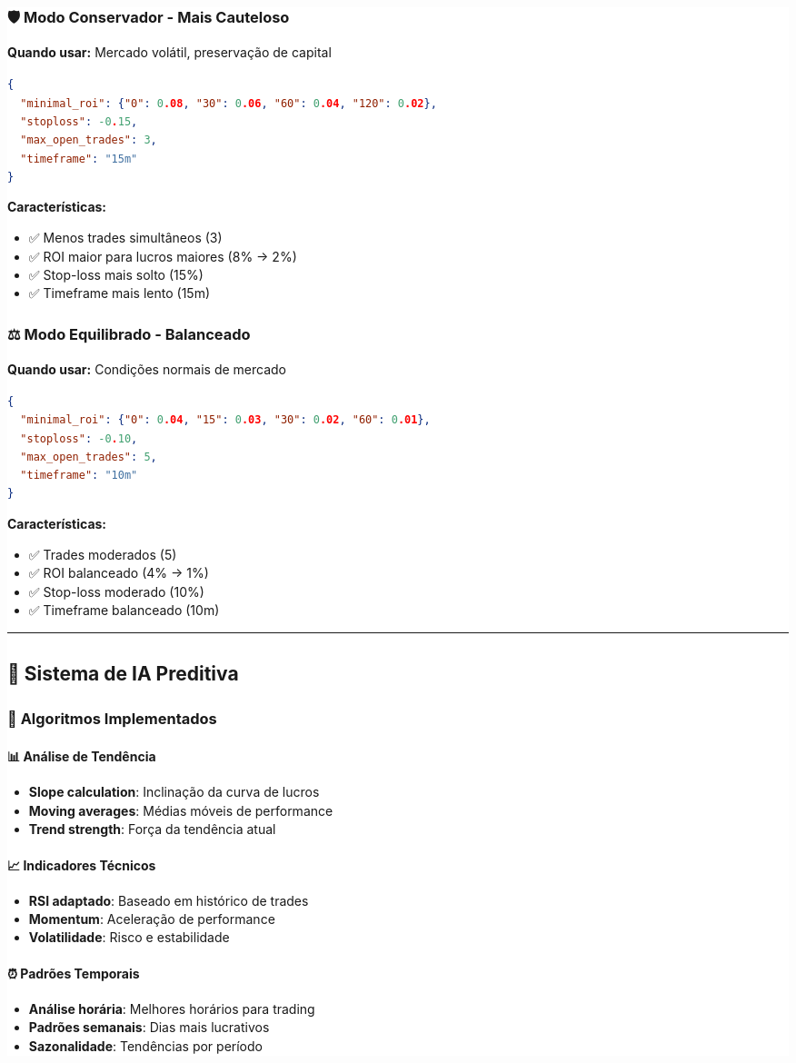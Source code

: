 ### 🛡️ **Modo Conservador** - Mais Cauteloso
**Quando usar:** Mercado volátil, preservação de capital
```json
{
  "minimal_roi": {"0": 0.08, "30": 0.06, "60": 0.04, "120": 0.02},
  "stoploss": -0.15,
  "max_open_trades": 3,
  "timeframe": "15m"
}
```
**Características:**
- ✅ Menos trades simultâneos (3)
- ✅ ROI maior para lucros maiores (8% → 2%)
- ✅ Stop-loss mais solto (15%)
- ✅ Timeframe mais lento (15m)

### ⚖️ **Modo Equilibrado** - Balanceado
**Quando usar:** Condições normais de mercado
```json
{
  "minimal_roi": {"0": 0.04, "15": 0.03, "30": 0.02, "60": 0.01},
  "stoploss": -0.10,
  "max_open_trades": 5,
  "timeframe": "10m"
}
```
**Características:**
- ✅ Trades moderados (5)
- ✅ ROI balanceado (4% → 1%)
- ✅ Stop-loss moderado (10%)
- ✅ Timeframe balanceado (10m)

---

## 🔮 Sistema de IA Preditiva

### 🧠 **Algoritmos Implementados**

#### 📊 **Análise de Tendência**
- **Slope calculation**: Inclinação da curva de lucros
- **Moving averages**: Médias móveis de performance
- **Trend strength**: Força da tendência atual

#### 📈 **Indicadores Técnicos**
- **RSI adaptado**: Baseado em histórico de trades
- **Momentum**: Aceleração de performance
- **Volatilidade**: Risco e estabilidade

#### ⏰ **Padrões Temporais**
- **Análise horária**: Melhores horários para trading
- **Padrões semanais**: Dias mais lucrativos
- **Sazonalidade**: Tendências por período
